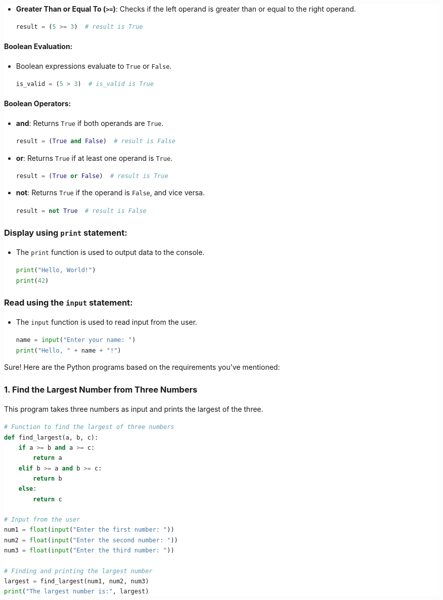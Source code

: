 - **Greater Than or Equal To (`>=`)**: Checks if the left operand is greater than or equal to the right operand.
  ```python
  result = (5 >= 3)  # result is True
  ```

#### Boolean Evaluation:
- Boolean expressions evaluate to `True` or `False`.
  ```python
  is_valid = (5 > 3)  # is_valid is True
  ```

#### Boolean Operators:
- **and**: Returns `True` if both operands are `True`.
  ```python
  result = (True and False)  # result is False
  ```
- **or**: Returns `True` if at least one operand is `True`.
  ```python
  result = (True or False)  # result is True
  ```
- **not**: Returns `True` if the operand is `False`, and vice versa.
  ```python
  result = not True  # result is False
  ```

### Display using `print` statement:
- The `print` function is used to output data to the console.
  ```python
  print("Hello, World!")
  print(42)
  ```

### Read using the `input` statement:
- The `input` function is used to read input from the user.
  ```python
  name = input("Enter your name: ")
  print("Hello, " + name + "!")
  ```
Sure! Here are the Python programs based on the requirements you've mentioned:

### 1. Find the Largest Number from Three Numbers

This program takes three numbers as input and prints the largest of the three.

```python
# Function to find the largest of three numbers
def find_largest(a, b, c):
    if a >= b and a >= c:
        return a
    elif b >= a and b >= c:
        return b
    else:
        return c

# Input from the user
num1 = float(input("Enter the first number: "))
num2 = float(input("Enter the second number: "))
num3 = float(input("Enter the third number: "))

# Finding and printing the largest number
largest = find_largest(num1, num2, num3)
print("The largest number is:", largest)
```
